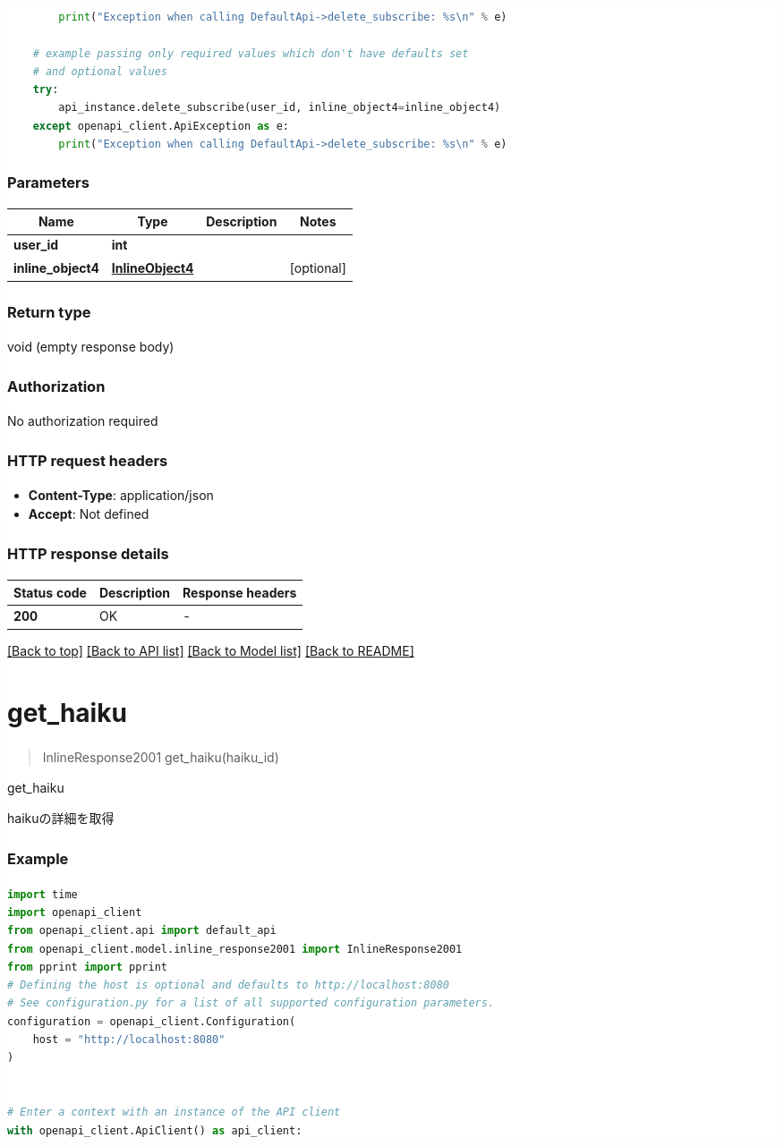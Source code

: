 ```python
        print("Exception when calling DefaultApi->delete_subscribe: %s\n" % e)

    # example passing only required values which don't have defaults set
    # and optional values
    try:
        api_instance.delete_subscribe(user_id, inline_object4=inline_object4)
    except openapi_client.ApiException as e:
        print("Exception when calling DefaultApi->delete_subscribe: %s\n" % e)
```


### Parameters

Name | Type | Description  | Notes
------------- | ------------- | ------------- | -------------
 **user_id** | **int**|  |
 **inline_object4** | [**InlineObject4**](InlineObject4.md)|  | [optional]

### Return type

void (empty response body)

### Authorization

No authorization required

### HTTP request headers

 - **Content-Type**: application/json
 - **Accept**: Not defined


### HTTP response details

| Status code | Description | Response headers |
|-------------|-------------|------------------|
**200** | OK |  -  |

[[Back to top]](#) [[Back to API list]](../README.md#documentation-for-api-endpoints) [[Back to Model list]](../README.md#documentation-for-models) [[Back to README]](../README.md)

# **get_haiku**
> InlineResponse2001 get_haiku(haiku_id)

get_haiku

haikuの詳細を取得

### Example


```python
import time
import openapi_client
from openapi_client.api import default_api
from openapi_client.model.inline_response2001 import InlineResponse2001
from pprint import pprint
# Defining the host is optional and defaults to http://localhost:8080
# See configuration.py for a list of all supported configuration parameters.
configuration = openapi_client.Configuration(
    host = "http://localhost:8080"
)


# Enter a context with an instance of the API client
with openapi_client.ApiClient() as api_client:
```